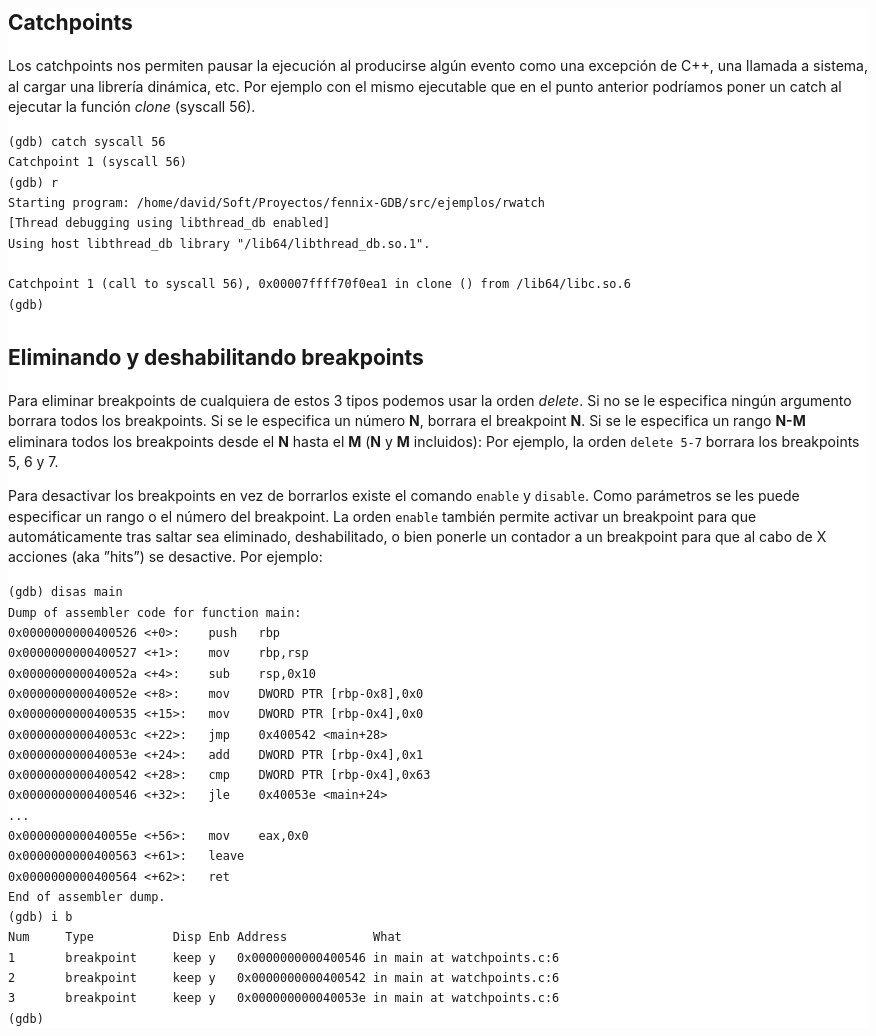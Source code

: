 Catchpoints
-----------

Los catchpoints nos permiten pausar la ejecución al producirse algún
evento como una excepción de C++, una llamada a sistema, al cargar una
librería dinámica, etc. Por ejemplo con el mismo ejecutable que en el
punto anterior podríamos poner un catch al ejecutar la función *clone*
(syscall 56).

    (gdb) catch syscall 56
    Catchpoint 1 (syscall 56)
    (gdb) r
    Starting program: /home/david/Soft/Proyectos/fennix-GDB/src/ejemplos/rwatch 
    [Thread debugging using libthread_db enabled]
    Using host libthread_db library "/lib64/libthread_db.so.1".

    Catchpoint 1 (call to syscall 56), 0x00007ffff70f0ea1 in clone () from /lib64/libc.so.6
    (gdb) 

Eliminando y deshabilitando breakpoints
---------------------------------------

Para eliminar breakpoints de cualquiera de estos 3 tipos podemos usar la
orden *delete*. Si no se le especifica ningún argumento borrara todos
los breakpoints. Si se le especifica un número **N**, borrara el
breakpoint **N**. Si se le especifica un rango **N-M** eliminara todos
los breakpoints desde el **N** hasta el **M** (**N** y **M** incluidos):
Por ejemplo, la orden `delete 5-7` borrara los breakpoints 5, 6 y 7.

Para desactivar los breakpoints en vez de borrarlos existe el comando
`enable` y `disable`. Como parámetros se les puede especificar un rango
o el número del breakpoint. La orden `enable` también permite activar un
breakpoint para que automáticamente tras saltar sea eliminado,
deshabilitado, o bien ponerle un contador a un breakpoint para que al
cabo de X acciones (aka ”hits”) se desactive. Por ejemplo:

    (gdb) disas main
    Dump of assembler code for function main:
    0x0000000000400526 <+0>:	push   rbp
    0x0000000000400527 <+1>:	mov    rbp,rsp
    0x000000000040052a <+4>:	sub    rsp,0x10
    0x000000000040052e <+8>:	mov    DWORD PTR [rbp-0x8],0x0
    0x0000000000400535 <+15>:	mov    DWORD PTR [rbp-0x4],0x0
    0x000000000040053c <+22>:	jmp    0x400542 <main+28>
    0x000000000040053e <+24>:	add    DWORD PTR [rbp-0x4],0x1
    0x0000000000400542 <+28>:	cmp    DWORD PTR [rbp-0x4],0x63
    0x0000000000400546 <+32>:	jle    0x40053e <main+24>
    ...
    0x000000000040055e <+56>:	mov    eax,0x0
    0x0000000000400563 <+61>:	leave  
    0x0000000000400564 <+62>:	ret    
    End of assembler dump.
    (gdb) i b
    Num     Type           Disp Enb Address            What
    1       breakpoint     keep y   0x0000000000400546 in main at watchpoints.c:6
    2       breakpoint     keep y   0x0000000000400542 in main at watchpoints.c:6
    3       breakpoint     keep y   0x000000000040053e in main at watchpoints.c:6
    (gdb)
